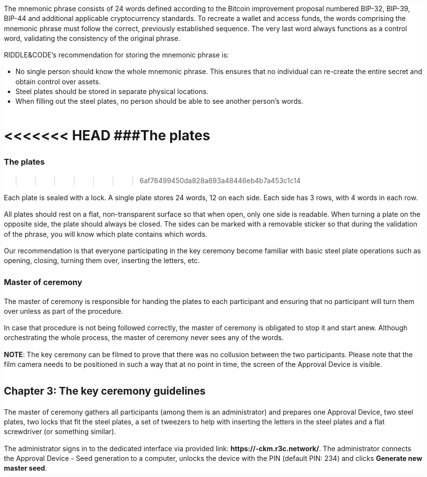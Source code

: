 The mnemonic phrase consists of 24 words defined according to the Bitcoin improvement proposal numbered BIP-32, BIP-39, BIP-44 and additional applicable cryptocurrency standards. To recreate a wallet and access funds, the words comprising the mnemonic phrase must follow the correct, previously established sequence. The very last word always functions as a control word, validating the consistency of the original phrase.

RIDDLE&CODE’s recommendation for storing the mnemonic phrase is:
- No single person should know the whole mnemonic phrase. This ensures that no individual can re-create the entire secret and obtain control over assets.
- Steel plates should be stored in separate physical locations.
- When filling out the steel plates, no person should be able to see another person’s words.


<<<<<<< HEAD
###The plates
=======

### The plates
>>>>>>> 6af76499450da828a693a48446eb4b7a453c1c14

Each plate is sealed with a lock. A single plate stores 24 words, 12 on each side. Each side has 3 rows, with 4 words in each row. 

All plates should rest on a flat, non-transparent surface so that when open, only one side is readable. When turning a plate on the opposite side, the plate should always be closed. The sides can be marked with a removable sticker so that during the validation of the phrase, you will know which plate contains which words.

Our recommendation is that everyone participating in the key ceremony become familiar with basic steel plate operations such as opening, closing, turning them over, inserting the letters, etc.

### Master of ceremony

The master of ceremony is responsible for handing the plates to each participant and ensuring that no participant will turn them over unless as part of the procedure.

In case that procedure is not being followed correctly, the master of ceremony is obligated to stop it and start anew. Although orchestrating the whole process, the master of ceremony never sees any of the words.

**NOTE**: The key ceremony can be filmed to prove that there was no collusion between the two participants. Please note that the film camera needs to be positioned in such a way that at no point in time, the screen of the Approval Device is visible.



## Chapter 3: The key ceremony guidelines

The master of ceremony gathers all participants (among them is an administrator) and prepares one Approval Device, two steel plates, two locks that fit the steel plates, a set of tweezers to help with inserting the letters in the steel plates and a flat screwdriver (or something similar).

The administrator signs in to the dedicated interface via provided link: **https://<company-name>-ckm.r3c.network/**.
The administrator connects the Approval Device - Seed generation to a computer, unlocks the device with the PIN (default PIN: 234) and clicks **Generate new master seed**.
